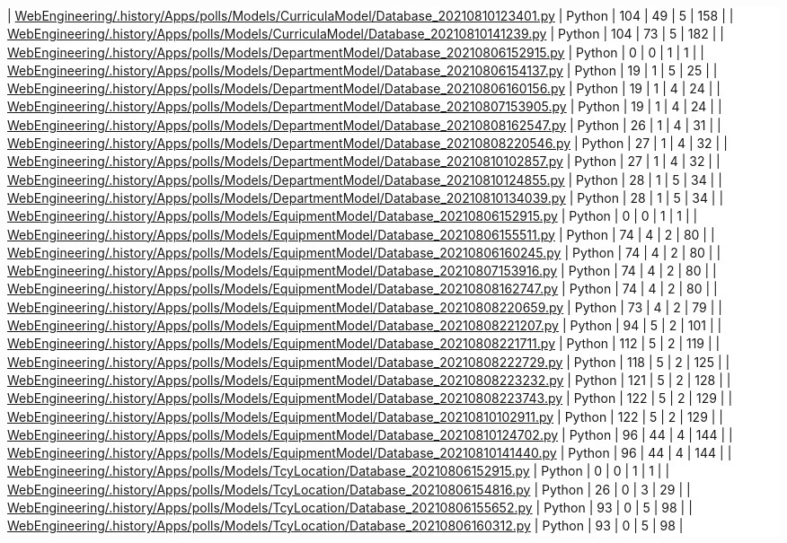 | [WebEngineering/.history/Apps/polls/Models/CurriculaModel/Database_20210810123401.py](/WebEngineering/.history/Apps/polls/Models/CurriculaModel/Database_20210810123401.py) | Python | 104 | 49 | 5 | 158 |
| [WebEngineering/.history/Apps/polls/Models/CurriculaModel/Database_20210810141239.py](/WebEngineering/.history/Apps/polls/Models/CurriculaModel/Database_20210810141239.py) | Python | 104 | 73 | 5 | 182 |
| [WebEngineering/.history/Apps/polls/Models/DepartmentModel/Database_20210806152915.py](/WebEngineering/.history/Apps/polls/Models/DepartmentModel/Database_20210806152915.py) | Python | 0 | 0 | 1 | 1 |
| [WebEngineering/.history/Apps/polls/Models/DepartmentModel/Database_20210806154137.py](/WebEngineering/.history/Apps/polls/Models/DepartmentModel/Database_20210806154137.py) | Python | 19 | 1 | 5 | 25 |
| [WebEngineering/.history/Apps/polls/Models/DepartmentModel/Database_20210806160156.py](/WebEngineering/.history/Apps/polls/Models/DepartmentModel/Database_20210806160156.py) | Python | 19 | 1 | 4 | 24 |
| [WebEngineering/.history/Apps/polls/Models/DepartmentModel/Database_20210807153905.py](/WebEngineering/.history/Apps/polls/Models/DepartmentModel/Database_20210807153905.py) | Python | 19 | 1 | 4 | 24 |
| [WebEngineering/.history/Apps/polls/Models/DepartmentModel/Database_20210808162547.py](/WebEngineering/.history/Apps/polls/Models/DepartmentModel/Database_20210808162547.py) | Python | 26 | 1 | 4 | 31 |
| [WebEngineering/.history/Apps/polls/Models/DepartmentModel/Database_20210808220546.py](/WebEngineering/.history/Apps/polls/Models/DepartmentModel/Database_20210808220546.py) | Python | 27 | 1 | 4 | 32 |
| [WebEngineering/.history/Apps/polls/Models/DepartmentModel/Database_20210810102857.py](/WebEngineering/.history/Apps/polls/Models/DepartmentModel/Database_20210810102857.py) | Python | 27 | 1 | 4 | 32 |
| [WebEngineering/.history/Apps/polls/Models/DepartmentModel/Database_20210810124855.py](/WebEngineering/.history/Apps/polls/Models/DepartmentModel/Database_20210810124855.py) | Python | 28 | 1 | 5 | 34 |
| [WebEngineering/.history/Apps/polls/Models/DepartmentModel/Database_20210810134039.py](/WebEngineering/.history/Apps/polls/Models/DepartmentModel/Database_20210810134039.py) | Python | 28 | 1 | 5 | 34 |
| [WebEngineering/.history/Apps/polls/Models/EquipmentModel/Database_20210806152915.py](/WebEngineering/.history/Apps/polls/Models/EquipmentModel/Database_20210806152915.py) | Python | 0 | 0 | 1 | 1 |
| [WebEngineering/.history/Apps/polls/Models/EquipmentModel/Database_20210806155511.py](/WebEngineering/.history/Apps/polls/Models/EquipmentModel/Database_20210806155511.py) | Python | 74 | 4 | 2 | 80 |
| [WebEngineering/.history/Apps/polls/Models/EquipmentModel/Database_20210806160245.py](/WebEngineering/.history/Apps/polls/Models/EquipmentModel/Database_20210806160245.py) | Python | 74 | 4 | 2 | 80 |
| [WebEngineering/.history/Apps/polls/Models/EquipmentModel/Database_20210807153916.py](/WebEngineering/.history/Apps/polls/Models/EquipmentModel/Database_20210807153916.py) | Python | 74 | 4 | 2 | 80 |
| [WebEngineering/.history/Apps/polls/Models/EquipmentModel/Database_20210808162747.py](/WebEngineering/.history/Apps/polls/Models/EquipmentModel/Database_20210808162747.py) | Python | 74 | 4 | 2 | 80 |
| [WebEngineering/.history/Apps/polls/Models/EquipmentModel/Database_20210808220659.py](/WebEngineering/.history/Apps/polls/Models/EquipmentModel/Database_20210808220659.py) | Python | 73 | 4 | 2 | 79 |
| [WebEngineering/.history/Apps/polls/Models/EquipmentModel/Database_20210808221207.py](/WebEngineering/.history/Apps/polls/Models/EquipmentModel/Database_20210808221207.py) | Python | 94 | 5 | 2 | 101 |
| [WebEngineering/.history/Apps/polls/Models/EquipmentModel/Database_20210808221711.py](/WebEngineering/.history/Apps/polls/Models/EquipmentModel/Database_20210808221711.py) | Python | 112 | 5 | 2 | 119 |
| [WebEngineering/.history/Apps/polls/Models/EquipmentModel/Database_20210808222729.py](/WebEngineering/.history/Apps/polls/Models/EquipmentModel/Database_20210808222729.py) | Python | 118 | 5 | 2 | 125 |
| [WebEngineering/.history/Apps/polls/Models/EquipmentModel/Database_20210808223232.py](/WebEngineering/.history/Apps/polls/Models/EquipmentModel/Database_20210808223232.py) | Python | 121 | 5 | 2 | 128 |
| [WebEngineering/.history/Apps/polls/Models/EquipmentModel/Database_20210808223743.py](/WebEngineering/.history/Apps/polls/Models/EquipmentModel/Database_20210808223743.py) | Python | 122 | 5 | 2 | 129 |
| [WebEngineering/.history/Apps/polls/Models/EquipmentModel/Database_20210810102911.py](/WebEngineering/.history/Apps/polls/Models/EquipmentModel/Database_20210810102911.py) | Python | 122 | 5 | 2 | 129 |
| [WebEngineering/.history/Apps/polls/Models/EquipmentModel/Database_20210810124702.py](/WebEngineering/.history/Apps/polls/Models/EquipmentModel/Database_20210810124702.py) | Python | 96 | 44 | 4 | 144 |
| [WebEngineering/.history/Apps/polls/Models/EquipmentModel/Database_20210810141440.py](/WebEngineering/.history/Apps/polls/Models/EquipmentModel/Database_20210810141440.py) | Python | 96 | 44 | 4 | 144 |
| [WebEngineering/.history/Apps/polls/Models/TcyLocation/Database_20210806152915.py](/WebEngineering/.history/Apps/polls/Models/TcyLocation/Database_20210806152915.py) | Python | 0 | 0 | 1 | 1 |
| [WebEngineering/.history/Apps/polls/Models/TcyLocation/Database_20210806154816.py](/WebEngineering/.history/Apps/polls/Models/TcyLocation/Database_20210806154816.py) | Python | 26 | 0 | 3 | 29 |
| [WebEngineering/.history/Apps/polls/Models/TcyLocation/Database_20210806155652.py](/WebEngineering/.history/Apps/polls/Models/TcyLocation/Database_20210806155652.py) | Python | 93 | 0 | 5 | 98 |
| [WebEngineering/.history/Apps/polls/Models/TcyLocation/Database_20210806160312.py](/WebEngineering/.history/Apps/polls/Models/TcyLocation/Database_20210806160312.py) | Python | 93 | 0 | 5 | 98 |
